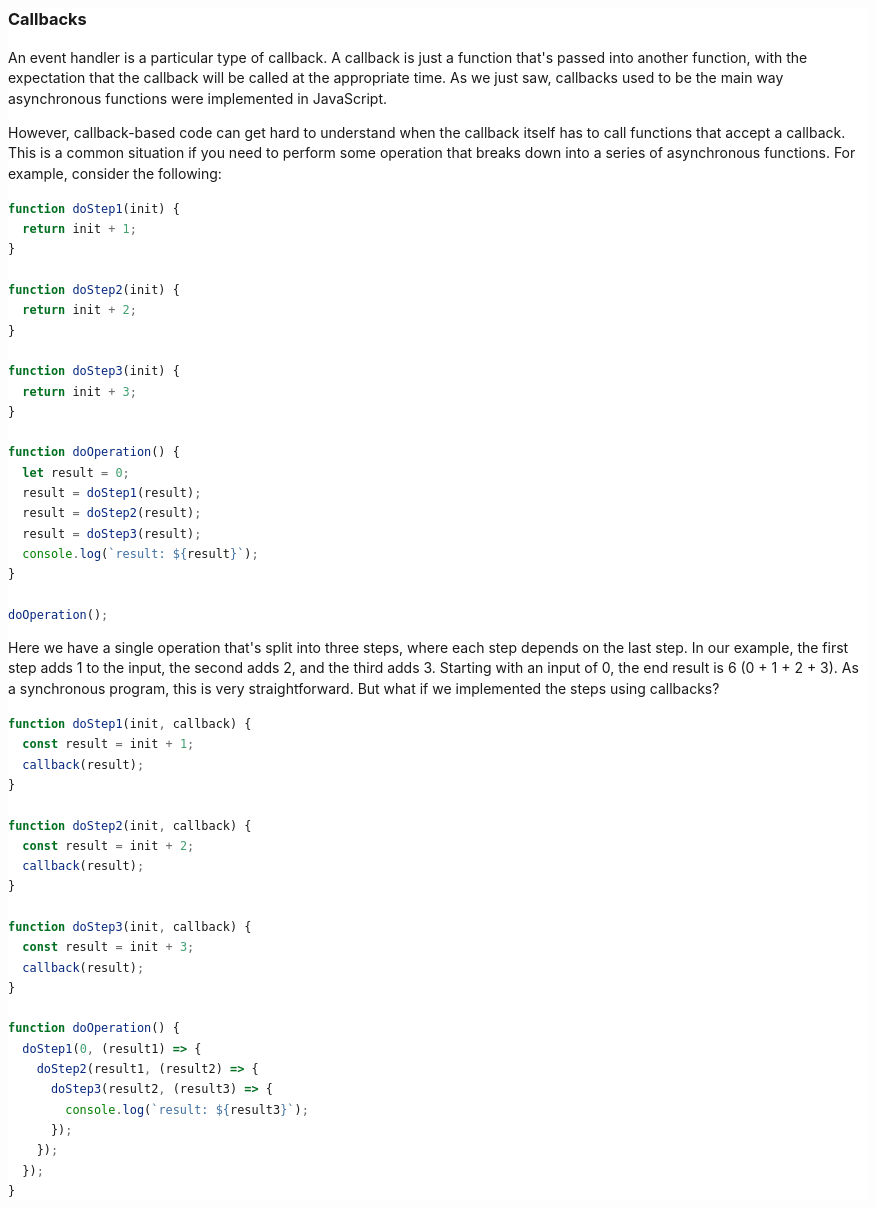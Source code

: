 ### Callbacks

An event handler is a particular type of callback. A callback is just a function that's passed into another function, with the expectation that the callback will be called at the appropriate time. As we just saw, callbacks used to be the main way asynchronous functions were implemented in JavaScript.

However, callback-based code can get hard to understand when the callback itself has to call functions that accept a callback. This is a common situation if you need to perform some operation that breaks down into a series of asynchronous functions. For example, consider the following:

```js
function doStep1(init) {
  return init + 1;
}

function doStep2(init) {
  return init + 2;
}

function doStep3(init) {
  return init + 3;
}

function doOperation() {
  let result = 0;
  result = doStep1(result);
  result = doStep2(result);
  result = doStep3(result);
  console.log(`result: ${result}`);
}

doOperation();
```

Here we have a single operation that's split into three steps, where each step depends on the last step. In our example, the first step adds 1 to the input, the second adds 2, and the third adds 3. Starting with an input of 0, the end result is 6 (0 + 1 + 2 + 3). As a synchronous program, this is very straightforward. But what if we implemented the steps using callbacks?

```js
function doStep1(init, callback) {
  const result = init + 1;
  callback(result);
}

function doStep2(init, callback) {
  const result = init + 2;
  callback(result);
}

function doStep3(init, callback) {
  const result = init + 3;
  callback(result);
}

function doOperation() {
  doStep1(0, (result1) => {
    doStep2(result1, (result2) => {
      doStep3(result2, (result3) => {
        console.log(`result: ${result3}`);
      });
    });
  });
}

```
